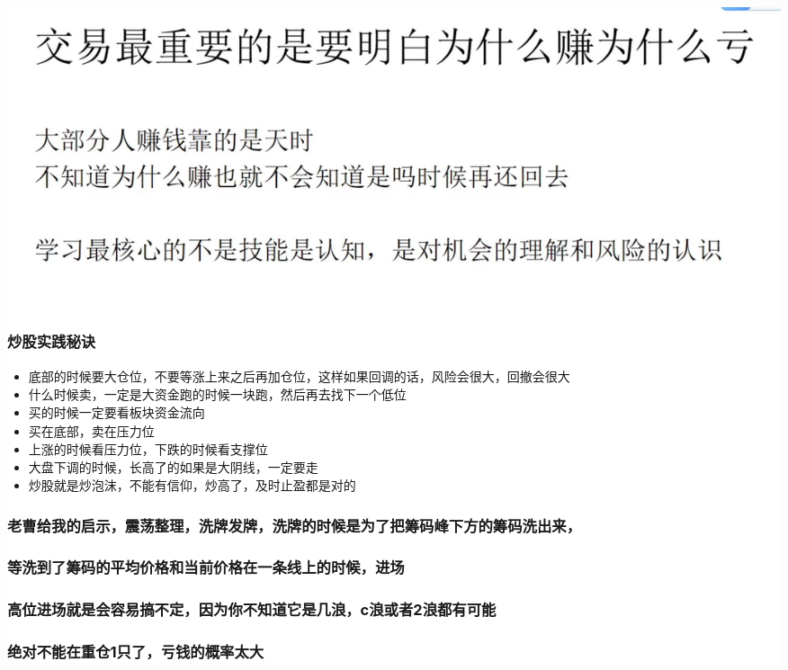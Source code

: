 ### ![](炒股学习_files/68.jpg)
### 炒股实践秘诀
- 底部的时候要大仓位，不要等涨上来之后再加仓位，这样如果回调的话，风险会很大，回撤会很大
- 什么时候卖，一定是大资金跑的时候一块跑，然后再去找下一个低位
- 买的时候一定要看板块资金流向
- 买在底部，卖在压力位
- 上涨的时候看压力位，下跌的时候看支撑位
- 大盘下调的时候，长高了的如果是大阴线，一定要走
- 炒股就是炒泡沫，不能有信仰，炒高了，及时止盈都是对的
### 老曹给我的启示，震荡整理，洗牌发牌，洗牌的时候是为了把筹码峰下方的筹码洗出来，
### 等洗到了筹码的平均价格和当前价格在一条线上的时候，进场
### 高位进场就是会容易搞不定，因为你不知道它是几浪，c浪或者2浪都有可能
### 绝对不能在重仓1只了，亏钱的概率太大